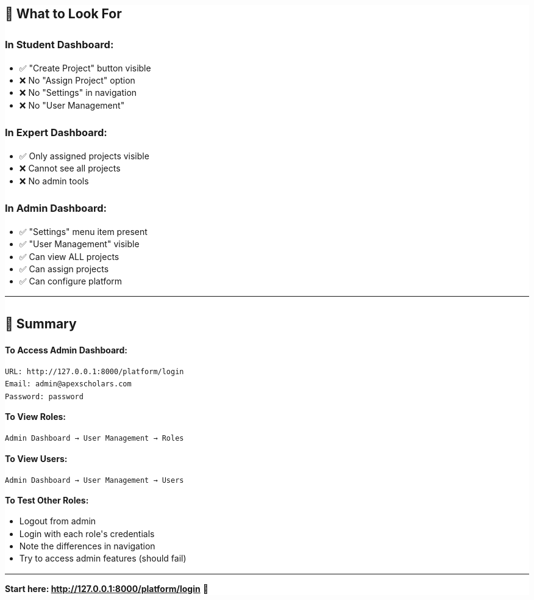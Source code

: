 
## 📸 What to Look For

### In Student Dashboard:
- ✅ "Create Project" button visible
- ❌ No "Assign Project" option
- ❌ No "Settings" in navigation
- ❌ No "User Management"

### In Expert Dashboard:
- ✅ Only assigned projects visible
- ❌ Cannot see all projects
- ❌ No admin tools

### In Admin Dashboard:
- ✅ "Settings" menu item present
- ✅ "User Management" visible
- ✅ Can view ALL projects
- ✅ Can assign projects
- ✅ Can configure platform

---

## 🎊 Summary

**To Access Admin Dashboard:**
```
URL: http://127.0.0.1:8000/platform/login
Email: admin@apexscholars.com
Password: password
```

**To View Roles:**
```
Admin Dashboard → User Management → Roles
```

**To View Users:**
```
Admin Dashboard → User Management → Users
```

**To Test Other Roles:**
- Logout from admin
- Login with each role's credentials
- Note the differences in navigation
- Try to access admin features (should fail)

---

**Start here: http://127.0.0.1:8000/platform/login** 🎯
